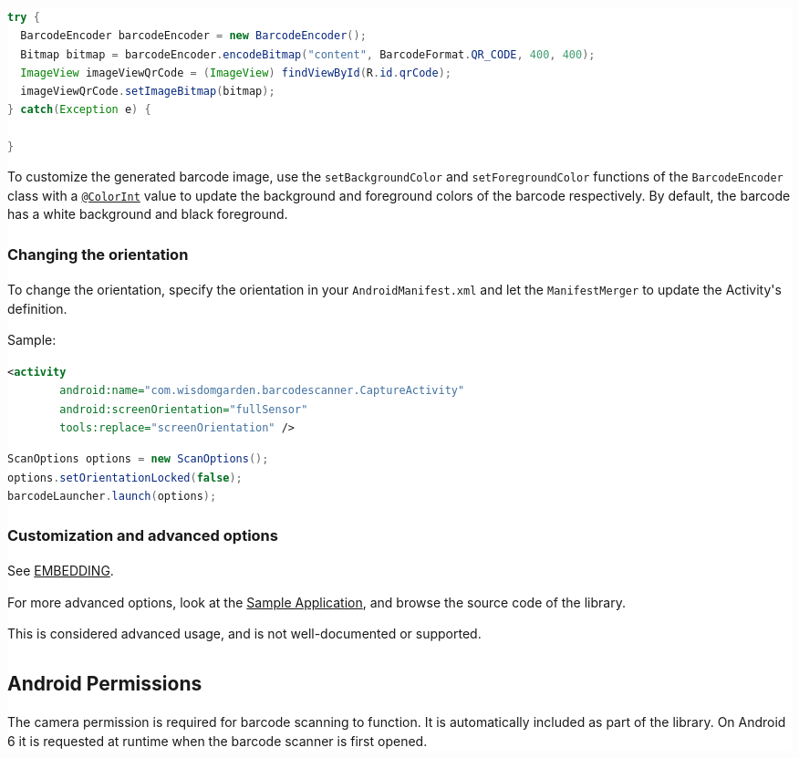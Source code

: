 ```java
try {
  BarcodeEncoder barcodeEncoder = new BarcodeEncoder();
  Bitmap bitmap = barcodeEncoder.encodeBitmap("content", BarcodeFormat.QR_CODE, 400, 400);
  ImageView imageViewQrCode = (ImageView) findViewById(R.id.qrCode);
  imageViewQrCode.setImageBitmap(bitmap);
} catch(Exception e) {

}
```

To customize the generated barcode image, use the `setBackgroundColor` and `setForegroundColor` functions of the
`BarcodeEncoder` class with a [`@ColorInt`](https://developer.android.com/reference/androidx/annotation/ColorInt)
value to update the background and foreground colors of the barcode respectively. By default, the barcode has a
white background and black foreground.


### Changing the orientation

To change the orientation, specify the orientation in your `AndroidManifest.xml` and let the `ManifestMerger` to update the Activity's definition.

Sample:

```xml
<activity
		android:name="com.wisdomgarden.barcodescanner.CaptureActivity"
		android:screenOrientation="fullSensor"
		tools:replace="screenOrientation" />
```

```java
ScanOptions options = new ScanOptions();
options.setOrientationLocked(false);
barcodeLauncher.launch(options);
```

### Customization and advanced options

See [EMBEDDING](EMBEDDING.md).

For more advanced options, look at the [Sample Application](https://github.com/wisdomgarden/zxing-android-embedded/blob/master/sample/src/main/java/example/zxing/MainActivity.java),
and browse the source code of the library.

This is considered advanced usage, and is not well-documented or supported.

## Android Permissions

The camera permission is required for barcode scanning to function. It is automatically included as
part of the library. On Android 6 it is requested at runtime when the barcode scanner is first opened.
